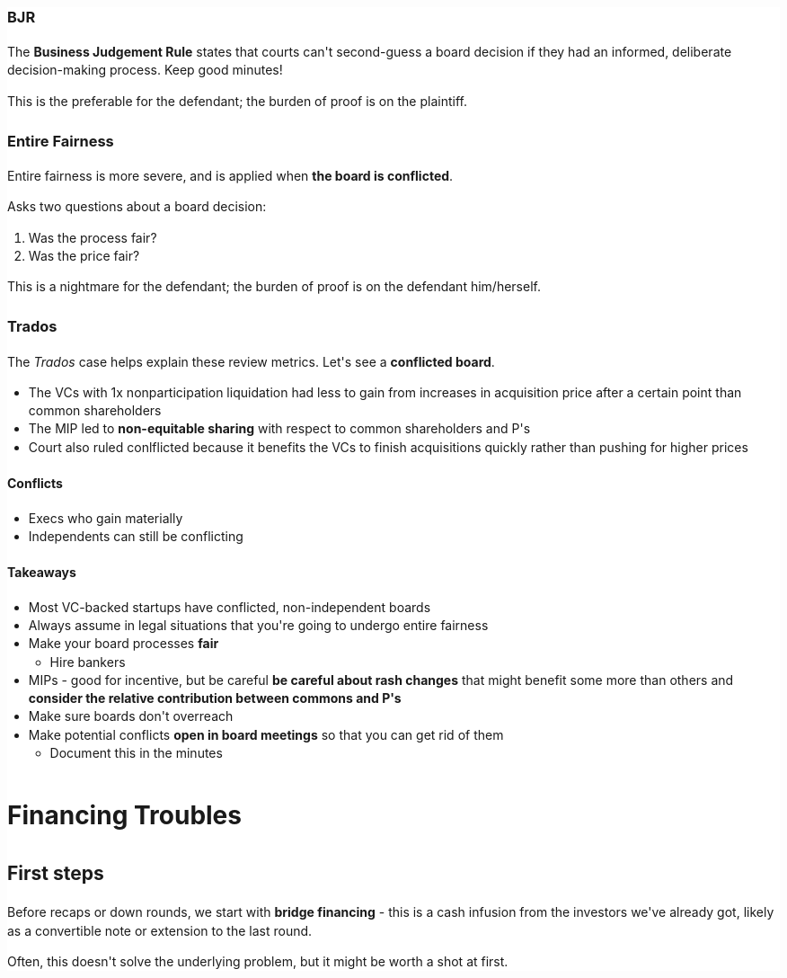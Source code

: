 ### BJR 

The **Business Judgement Rule** states that courts can't second-guess a board decision if they had an informed, deliberate decision-making process. <span class="red">Keep good minutes</span>!

This is the preferable for the defendant; the burden of proof is on the plaintiff.

### Entire Fairness

Entire fairness is more severe, and is applied when **the board is conflicted**. 

Asks two questions about a board decision: 

1. Was the process fair? 
2. Was the price fair? 

This is a nightmare for the defendant; the burden of proof is on the defendant him/herself. 

### Trados 

The *Trados* case helps explain these review metrics.  Let's see a **conflicted board**. 

* The VCs with 1x nonparticipation liquidation had less to gain from increases in acquisition price after a certain point than common shareholders
* The MIP led to **non-equitable sharing** with respect to common shareholders and P's 
* Court also ruled conlflicted because it benefits the VCs to finish acquisitions quickly rather than pushing for higher prices

#### Conflicts

* Execs who gain materially
* Independents can still be conflicting

#### Takeaways 

* Most VC-backed startups have conflicted, non-independent boards 
* Always assume in legal situations that you're going to undergo entire fairness 
* Make your board processes **fair** 
    * Hire bankers 
* MIPs - good for incentive, but be careful **be careful about rash changes** that might benefit some more than others and **consider the relative contribution between commons and P's**
* Make sure boards don't overreach 
* Make potential conflicts **open in board meetings** so that you can get rid of them 
    * Document this in the minutes 

# Financing Troubles 

## First steps 

Before recaps or down rounds, we start with **bridge financing** - this is a cash infusion from the investors we've already got, likely as a convertible note or extension to the last round. 

Often, this doesn't solve the underlying problem, but it might be worth a shot at first. 

